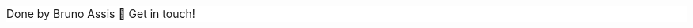 
Done by Bruno Assis :wave: [Get in touch!](https://www.linkedin.com/in/bruno-conehero-de-assis-06073a104/)

[npm]: https://www.npmjs.com/
[nodejs]: https://nodejs.org/
[typescript]: https://www.typescriptlang.org/
[expo]: https://expo.io/
[reactjs]: https://reactjs.org
[rn]: https://facebook.github.io/react-native/
[yarn]: https://yarnpkg.com/
